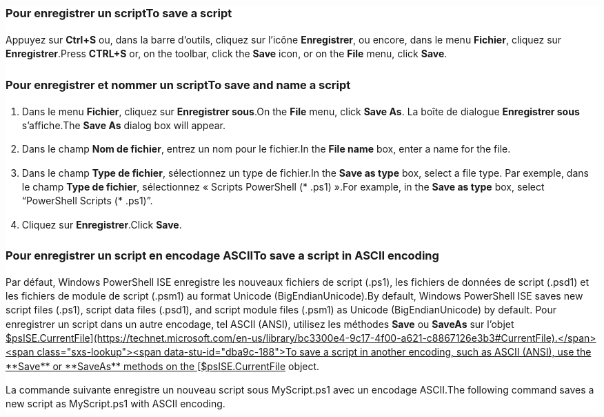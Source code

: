 ### <a name="to-save-a-script"></a><span data-ttu-id="dba9c-177">Pour enregistrer un script</span><span class="sxs-lookup"><span data-stu-id="dba9c-177">To save a script</span></span>
<span data-ttu-id="dba9c-178">Appuyez sur **Ctrl+S** ou, dans la barre d’outils, cliquez sur l’icône **Enregistrer**, ou encore, dans le menu **Fichier**, cliquez sur **Enregistrer**.</span><span class="sxs-lookup"><span data-stu-id="dba9c-178">Press **CTRL+S** or, on the toolbar, click the **Save** icon, or on the **File** menu, click **Save**.</span></span>

### <a name="to-save-and-name-a-script"></a><span data-ttu-id="dba9c-179">Pour enregistrer et nommer un script</span><span class="sxs-lookup"><span data-stu-id="dba9c-179">To save and name a script</span></span>

1.  <span data-ttu-id="dba9c-180">Dans le menu **Fichier**, cliquez sur **Enregistrer sous**.</span><span class="sxs-lookup"><span data-stu-id="dba9c-180">On the **File** menu, click **Save As**.</span></span> <span data-ttu-id="dba9c-181">La boîte de dialogue **Enregistrer sous** s’affiche.</span><span class="sxs-lookup"><span data-stu-id="dba9c-181">The **Save As** dialog box will appear.</span></span>

2.  <span data-ttu-id="dba9c-182">Dans le champ **Nom de fichier**, entrez un nom pour le fichier.</span><span class="sxs-lookup"><span data-stu-id="dba9c-182">In the **File name** box, enter a name for the file.</span></span>

3.  <span data-ttu-id="dba9c-183">Dans le champ **Type de fichier**, sélectionnez un type de fichier.</span><span class="sxs-lookup"><span data-stu-id="dba9c-183">In the **Save as type** box, select a file type.</span></span> <span data-ttu-id="dba9c-184">Par exemple, dans le champ **Type de fichier**, sélectionnez « Scripts PowerShell (\* .ps1) ».</span><span class="sxs-lookup"><span data-stu-id="dba9c-184">For example, in the **Save as type** box, select “PowerShell Scripts (\* .ps1)”.</span></span>

4.  <span data-ttu-id="dba9c-185">Cliquez sur **Enregistrer**.</span><span class="sxs-lookup"><span data-stu-id="dba9c-185">Click **Save**.</span></span>

### <a name="to-save-a-script-in-ascii-encoding"></a><span data-ttu-id="dba9c-186">Pour enregistrer un script en encodage ASCII</span><span class="sxs-lookup"><span data-stu-id="dba9c-186">To save a script in ASCII encoding</span></span>
<span data-ttu-id="dba9c-187">Par défaut, Windows PowerShell ISE enregistre les nouveaux fichiers de script (.ps1), les fichiers de données de script (.psd1) et les fichiers de module de script (.psm1) au format Unicode (BigEndianUnicode).</span><span class="sxs-lookup"><span data-stu-id="dba9c-187">By default, Windows PowerShell ISE saves new script files (.ps1), script data files (.psd1), and script module files (.psm1) as Unicode (BigEndianUnicode) by default.</span></span> <span data-ttu-id="dba9c-188">Pour enregistrer un script dans un autre encodage, tel ASCII (ANSI), utilisez les méthodes **Save** ou **SaveAs** sur l’objet [$psISE.CurrentFile](https://technet.microsoft.com/en-us/library/bc3300e4-9c17-4f00-a621-c8867126e3b3#CurrentFile).</span><span class="sxs-lookup"><span data-stu-id="dba9c-188">To save a script in another encoding, such as ASCII (ANSI), use the **Save** or **SaveAs** methods on the [$psISE.CurrentFile](https://technet.microsoft.com/en-us/library/bc3300e4-9c17-4f00-a621-c8867126e3b3#CurrentFile) object.</span></span>

<span data-ttu-id="dba9c-189">La commande suivante enregistre un nouveau script sous MyScript.ps1 avec un encodage ASCII.</span><span class="sxs-lookup"><span data-stu-id="dba9c-189">The following command saves a new script as MyScript.ps1 with ASCII encoding.</span></span>
